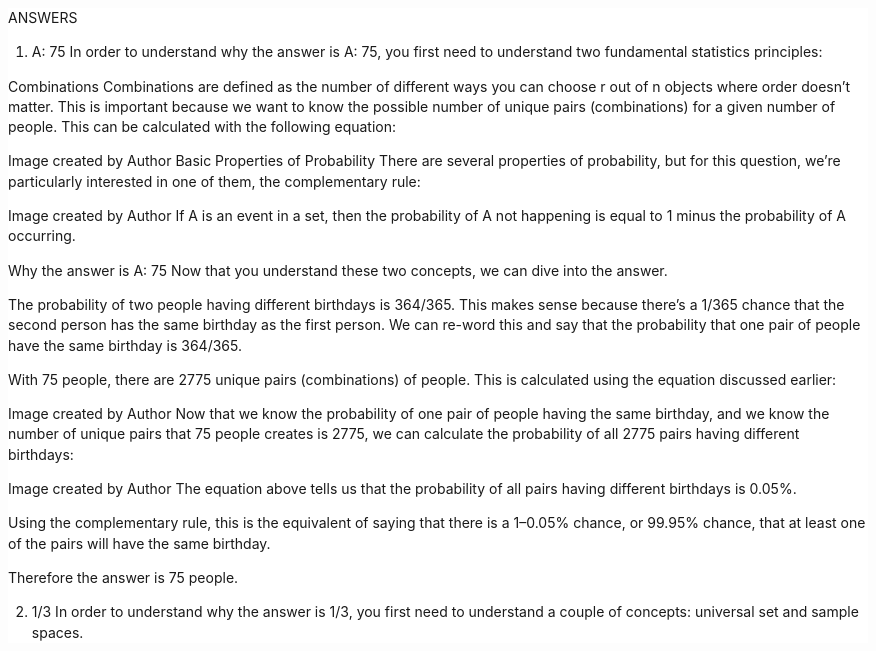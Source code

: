 



















ANSWERS
1) A: 75
In order to understand why the answer is A: 75, you first need to understand two fundamental statistics principles:

Combinations
Combinations are defined as the number of different ways you can choose r out of n objects where order doesn’t matter. This is important because we want to know the possible number of unique pairs (combinations) for a given number of people. This can be calculated with the following equation:


Image created by Author
Basic Properties of Probability
There are several properties of probability, but for this question, we’re particularly interested in one of them, the complementary rule:


Image created by Author
If A is an event in a set, then the probability of A not happening is equal to 1 minus the probability of A occurring.

Why the answer is A: 75
Now that you understand these two concepts, we can dive into the answer.

The probability of two people having different birthdays is 364/365. This makes sense because there’s a 1/365 chance that the second person has the same birthday as the first person. We can re-word this and say that the probability that one pair of people have the same birthday is 364/365.

With 75 people, there are 2775 unique pairs (combinations) of people. This is calculated using the equation discussed earlier:


Image created by Author
Now that we know the probability of one pair of people having the same birthday, and we know the number of unique pairs that 75 people creates is 2775, we can calculate the probability of all 2775 pairs having different birthdays:


Image created by Author
The equation above tells us that the probability of all pairs having different birthdays is 0.05%.

Using the complementary rule, this is the equivalent of saying that there is a 1–0.05% chance, or 99.95% chance, that at least one of the pairs will have the same birthday.

Therefore the answer is 75 people.

2) 1/3
In order to understand why the answer is 1/3, you first need to understand a couple of concepts: universal set and sample spaces.

